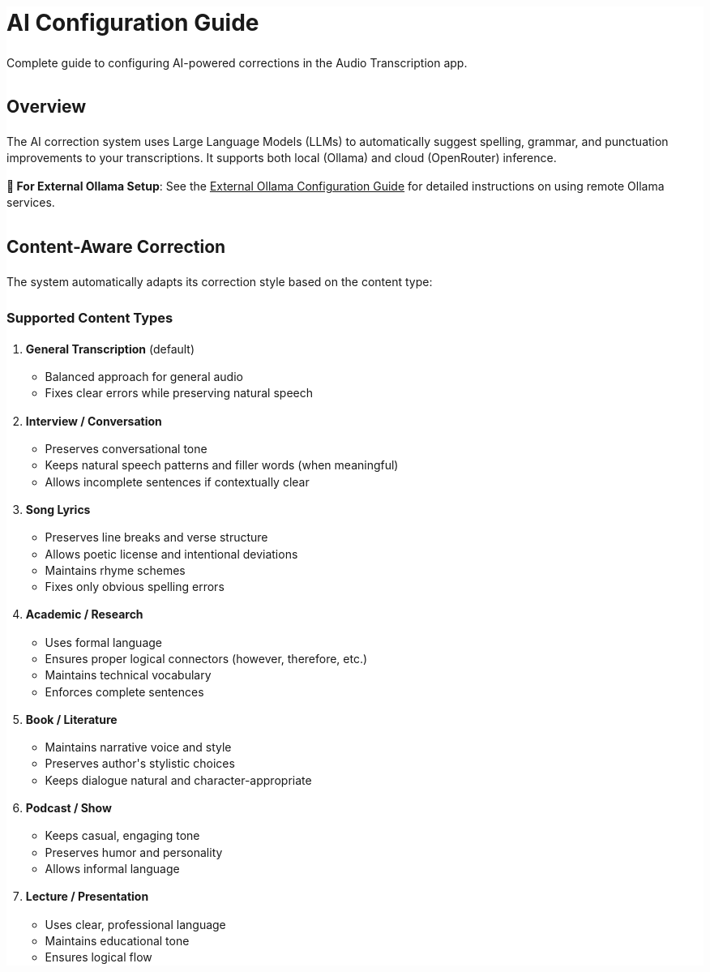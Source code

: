 # AI Configuration Guide

Complete guide to configuring AI-powered corrections in the Audio Transcription app.

## Overview

The AI correction system uses Large Language Models (LLMs) to automatically suggest spelling, grammar, and punctuation improvements to your transcriptions. It supports both local (Ollama) and cloud (OpenRouter) inference.

**📖 For External Ollama Setup**: See the [External Ollama Configuration Guide](./EXTERNAL_OLLAMA_SETUP.md) for detailed instructions on using remote Ollama services.

## Content-Aware Correction

The system automatically adapts its correction style based on the content type:

### Supported Content Types

1. **General Transcription** (default)
   - Balanced approach for general audio
   - Fixes clear errors while preserving natural speech

2. **Interview / Conversation**
   - Preserves conversational tone
   - Keeps natural speech patterns and filler words (when meaningful)
   - Allows incomplete sentences if contextually clear

3. **Song Lyrics**
   - Preserves line breaks and verse structure
   - Allows poetic license and intentional deviations
   - Maintains rhyme schemes
   - Fixes only obvious spelling errors

4. **Academic / Research**
   - Uses formal language
   - Ensures proper logical connectors (however, therefore, etc.)
   - Maintains technical vocabulary
   - Enforces complete sentences

5. **Book / Literature**
   - Maintains narrative voice and style
   - Preserves author's stylistic choices
   - Keeps dialogue natural and character-appropriate

6. **Podcast / Show**
   - Keeps casual, engaging tone
   - Preserves humor and personality
   - Allows informal language

7. **Lecture / Presentation**
   - Uses clear, professional language
   - Maintains educational tone
   - Ensures logical flow

